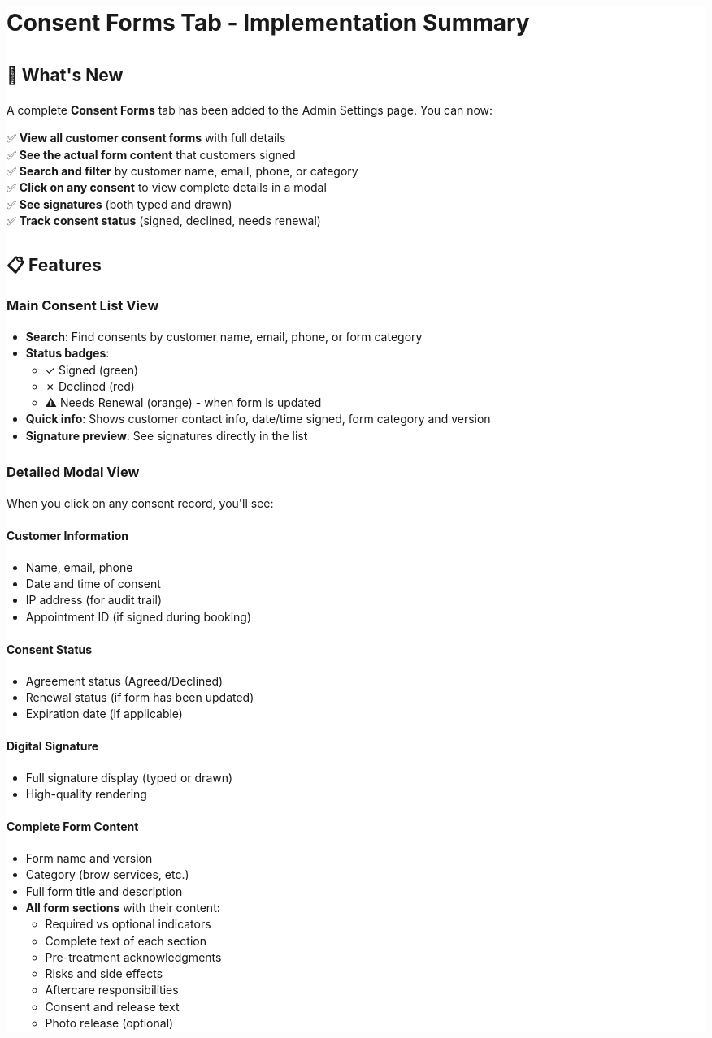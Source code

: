 # Consent Forms Tab - Implementation Summary

## 🎉 What's New

A complete **Consent Forms** tab has been added to the Admin Settings page. You can now:

✅ **View all customer consent forms** with full details  
✅ **See the actual form content** that customers signed  
✅ **Search and filter** by customer name, email, phone, or category  
✅ **Click on any consent** to view complete details in a modal  
✅ **See signatures** (both typed and drawn)  
✅ **Track consent status** (signed, declined, needs renewal)  

## 📋 Features

### Main Consent List View
- **Search**: Find consents by customer name, email, phone, or form category
- **Status badges**: 
  - ✓ Signed (green)
  - ✗ Declined (red)
  - ⚠ Needs Renewal (orange) - when form is updated
- **Quick info**: Shows customer contact info, date/time signed, form category and version
- **Signature preview**: See signatures directly in the list

### Detailed Modal View
When you click on any consent record, you'll see:

#### Customer Information
- Name, email, phone
- Date and time of consent
- IP address (for audit trail)
- Appointment ID (if signed during booking)

#### Consent Status
- Agreement status (Agreed/Declined)
- Renewal status (if form has been updated)
- Expiration date (if applicable)

#### Digital Signature
- Full signature display (typed or drawn)
- High-quality rendering

#### Complete Form Content
- Form name and version
- Category (brow services, etc.)
- Full form title and description
- **All form sections** with their content:
  - Required vs optional indicators
  - Complete text of each section
  - Pre-treatment acknowledgments
  - Risks and side effects
  - Aftercare responsibilities
  - Consent and release text
  - Photo release (optional)
